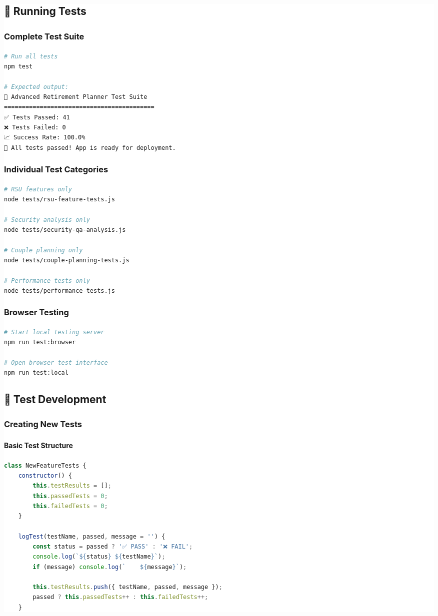 ## 🚀 Running Tests

### **Complete Test Suite**
```bash
# Run all tests
npm test

# Expected output:
🧪 Advanced Retirement Planner Test Suite
==========================================
✅ Tests Passed: 41
❌ Tests Failed: 0  
📈 Success Rate: 100.0%
🎉 All tests passed! App is ready for deployment.
```

### **Individual Test Categories**
```bash
# RSU features only
node tests/rsu-feature-tests.js

# Security analysis only
node tests/security-qa-analysis.js

# Couple planning only
node tests/couple-planning-tests.js

# Performance tests only
node tests/performance-tests.js
```

### **Browser Testing**
```bash
# Start local testing server
npm run test:browser

# Open browser test interface
npm run test:local
```

## 🔧 Test Development

### **Creating New Tests**

#### **Basic Test Structure**
```javascript
class NewFeatureTests {
    constructor() {
        this.testResults = [];
        this.passedTests = 0;
        this.failedTests = 0;
    }

    logTest(testName, passed, message = '') {
        const status = passed ? '✅ PASS' : '❌ FAIL';
        console.log(`${status} ${testName}`);
        if (message) console.log(`    ${message}`);
        
        this.testResults.push({ testName, passed, message });
        passed ? this.passedTests++ : this.failedTests++;
    }

```